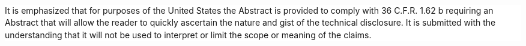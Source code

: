 It is emphasized that for purposes of the United States the Abstract is provided to comply with 36 C.F.R. 1.62 b requiring an Abstract that will allow the reader to quickly ascertain the nature and gist of the technical disclosure. It is submitted with the understanding that it will not be used to interpret or limit the scope or meaning of the claims.

